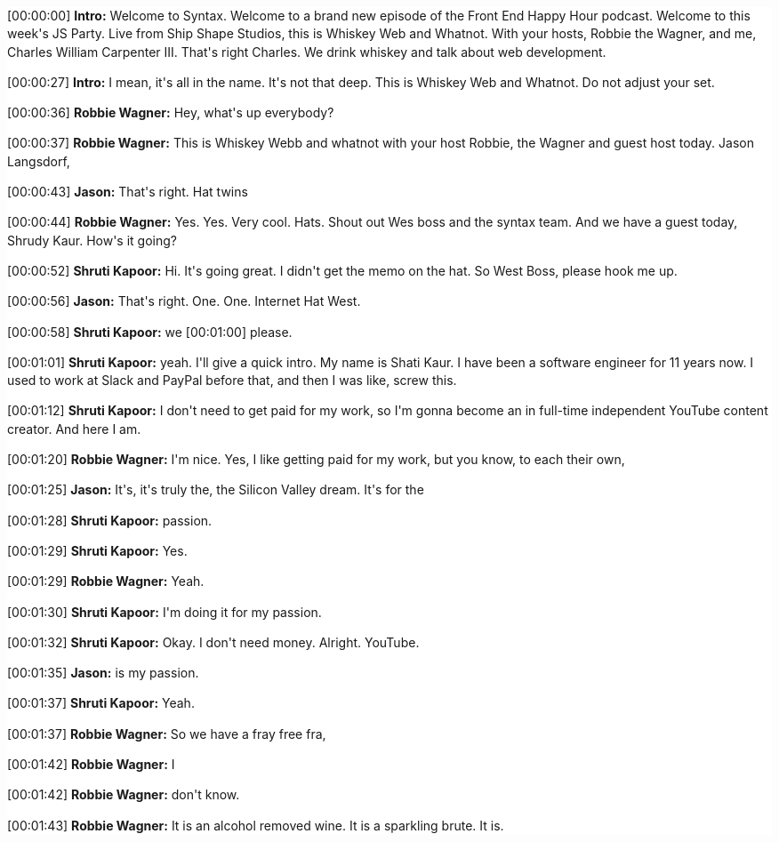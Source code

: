[00:00:00] **Intro:** Welcome to Syntax. Welcome to a brand new episode of the
Front End Happy Hour podcast. Welcome to this week's JS Party. Live from Ship
Shape Studios, this is Whiskey Web and Whatnot. With your hosts, Robbie the
Wagner, and me, Charles William Carpenter III. That's right Charles. We drink
whiskey and talk about web development.

[00:00:27] **Intro:** I mean, it's all in the name. It's not that deep. This is
Whiskey Web and Whatnot. Do not adjust your set.

[00:00:36] **Robbie Wagner:** Hey, what's up everybody?

[00:00:37] **Robbie Wagner:** This is Whiskey Webb and whatnot with your host
Robbie, the Wagner and guest host today. Jason Langsdorf,

[00:00:43] **Jason:** That's right. Hat twins

[00:00:44] **Robbie Wagner:** Yes. Yes. Very cool. Hats. Shout out Wes boss and
the syntax team. And we have a guest today, Shrudy Kaur. How's it going?

[00:00:52] **Shruti Kapoor:** Hi. It's going great. I didn't get the memo on the
hat. So West Boss, please hook me up.

[00:00:56] **Jason:** That's right. One. One. Internet Hat West.

[00:00:58] **Shruti Kapoor:** we [00:01:00] please.

[00:01:01] **Shruti Kapoor:** yeah. I'll give a quick intro. My name is Shati
Kaur. I have been a software engineer for 11 years now. I used to work at Slack
and PayPal before that, and then I was like, screw this.

[00:01:12] **Shruti Kapoor:** I don't need to get paid for my work, so I'm gonna
become an in full-time independent YouTube content creator. And here I am.

[00:01:20] **Robbie Wagner:** I'm nice. Yes, I like getting paid for my work,
but you know, to each their own,

[00:01:25] **Jason:** It's, it's truly the, the Silicon Valley dream. It's for
the

[00:01:28] **Shruti Kapoor:** passion.

[00:01:29] **Shruti Kapoor:** Yes.

[00:01:29] **Robbie Wagner:** Yeah.

[00:01:30] **Shruti Kapoor:** I'm doing it for my passion.

[00:01:32] **Shruti Kapoor:** Okay. I don't need money. Alright. YouTube.

[00:01:35] **Jason:** is my passion.

[00:01:37] **Shruti Kapoor:** Yeah.

[00:01:37] **Robbie Wagner:** So we have a fray free fra,

[00:01:42] **Robbie Wagner:** I

[00:01:42] **Robbie Wagner:** don't know.

[00:01:43] **Robbie Wagner:** It is an alcohol removed wine. It is a sparkling
brute. It is.
